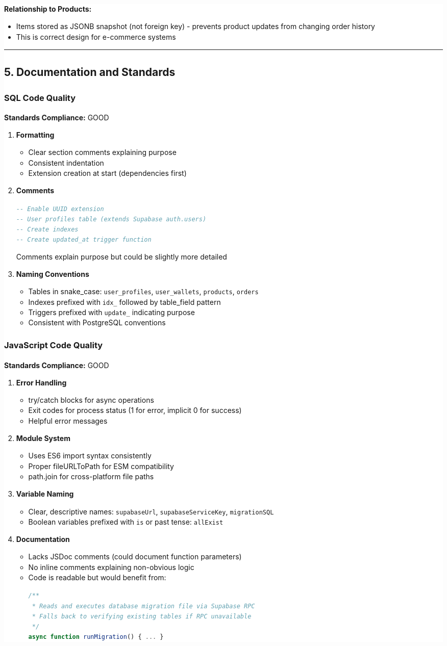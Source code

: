 **Relationship to Products:**
- Items stored as JSONB snapshot (not foreign key) - prevents product updates from changing order history
- This is correct design for e-commerce systems

---

## 5. Documentation and Standards

### SQL Code Quality

**Standards Compliance:** GOOD

1. **Formatting**
   - Clear section comments explaining purpose
   - Consistent indentation
   - Extension creation at start (dependencies first)

2. **Comments**
   ```sql
   -- Enable UUID extension
   -- User profiles table (extends Supabase auth.users)
   -- Create indexes
   -- Create updated_at trigger function
   ```
   Comments explain purpose but could be slightly more detailed

3. **Naming Conventions**
   - Tables in snake_case: `user_profiles`, `user_wallets`, `products`, `orders`
   - Indexes prefixed with `idx_` followed by table_field pattern
   - Triggers prefixed with `update_` indicating purpose
   - Consistent with PostgreSQL conventions

### JavaScript Code Quality

**Standards Compliance:** GOOD

1. **Error Handling**
   - try/catch blocks for async operations
   - Exit codes for process status (1 for error, implicit 0 for success)
   - Helpful error messages

2. **Module System**
   - Uses ES6 import syntax consistently
   - Proper fileURLToPath for ESM compatibility
   - path.join for cross-platform file paths

3. **Variable Naming**
   - Clear, descriptive names: `supabaseUrl`, `supabaseServiceKey`, `migrationSQL`
   - Boolean variables prefixed with `is` or past tense: `allExist`

4. **Documentation**
   - Lacks JSDoc comments (could document function parameters)
   - No inline comments explaining non-obvious logic
   - Code is readable but would benefit from:
     ```javascript
     /**
      * Reads and executes database migration file via Supabase RPC
      * Falls back to verifying existing tables if RPC unavailable
      */
     async function runMigration() { ... }
     ```
